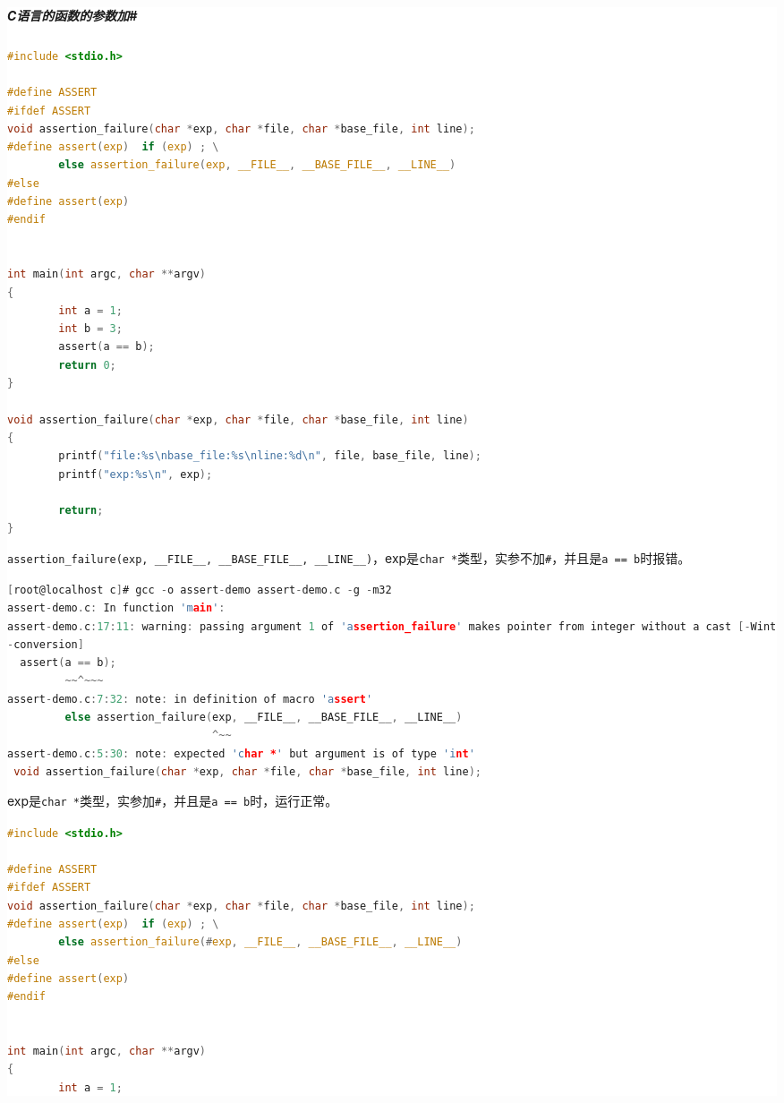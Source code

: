 ##### C语言的函数的参数加#

```c
#include <stdio.h>

#define ASSERT
#ifdef ASSERT
void assertion_failure(char *exp, char *file, char *base_file, int line);
#define assert(exp)  if (exp) ; \
        else assertion_failure(exp, __FILE__, __BASE_FILE__, __LINE__)
#else
#define assert(exp)
#endif


int main(int argc, char **argv)
{
        int a = 1;
        int b = 3;
        assert(a == b);
        return 0;
}

void assertion_failure(char *exp, char *file, char *base_file, int line)
{
        printf("file:%s\nbase_file:%s\nline:%d\n", file, base_file, line);
        printf("exp:%s\n", exp);

        return;
}
```

`assertion_failure(exp, __FILE__, __BASE_FILE__, __LINE__)`，exp是`char *`类型，实参不加`#`，并且是`a == b`时报错。

```c
[root@localhost c]# gcc -o assert-demo assert-demo.c -g -m32
assert-demo.c: In function 'main':
assert-demo.c:17:11: warning: passing argument 1 of 'assertion_failure' makes pointer from integer without a cast [-Wint-conversion]
  assert(a == b);
         ~~^~~~
assert-demo.c:7:32: note: in definition of macro 'assert'
         else assertion_failure(exp, __FILE__, __BASE_FILE__, __LINE__)
                                ^~~
assert-demo.c:5:30: note: expected 'char *' but argument is of type 'int'
 void assertion_failure(char *exp, char *file, char *base_file, int line);
```

exp是`char *`类型，实参加`#`，并且是`a == b`时，运行正常。

```c
#include <stdio.h>

#define ASSERT
#ifdef ASSERT
void assertion_failure(char *exp, char *file, char *base_file, int line);
#define assert(exp)  if (exp) ; \
        else assertion_failure(#exp, __FILE__, __BASE_FILE__, __LINE__)
#else
#define assert(exp)
#endif


int main(int argc, char **argv)
{
        int a = 1;
```